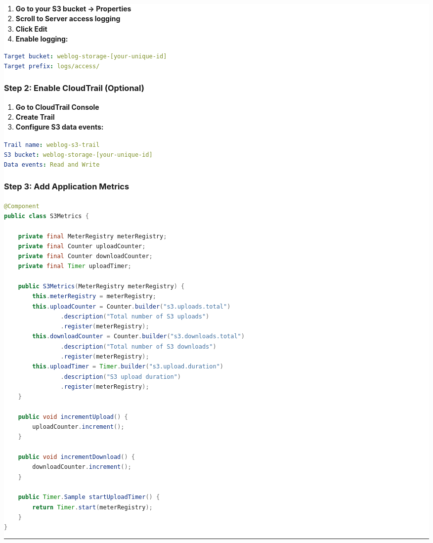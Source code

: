 1. **Go to your S3 bucket → Properties**
2. **Scroll to Server access logging**
3. **Click Edit**
4. **Enable logging:**

```yaml
Target bucket: weblog-storage-[your-unique-id]
Target prefix: logs/access/
```

### Step 2: Enable CloudTrail (Optional)

1. **Go to CloudTrail Console**
2. **Create Trail**
3. **Configure S3 data events:**

```yaml
Trail name: weblog-s3-trail
S3 bucket: weblog-storage-[your-unique-id]
Data events: Read and Write
```

### Step 3: Add Application Metrics

```java
@Component
public class S3Metrics {

    private final MeterRegistry meterRegistry;
    private final Counter uploadCounter;
    private final Counter downloadCounter;
    private final Timer uploadTimer;

    public S3Metrics(MeterRegistry meterRegistry) {
        this.meterRegistry = meterRegistry;
        this.uploadCounter = Counter.builder("s3.uploads.total")
                .description("Total number of S3 uploads")
                .register(meterRegistry);
        this.downloadCounter = Counter.builder("s3.downloads.total")
                .description("Total number of S3 downloads")
                .register(meterRegistry);
        this.uploadTimer = Timer.builder("s3.upload.duration")
                .description("S3 upload duration")
                .register(meterRegistry);
    }

    public void incrementUpload() {
        uploadCounter.increment();
    }

    public void incrementDownload() {
        downloadCounter.increment();
    }

    public Timer.Sample startUploadTimer() {
        return Timer.start(meterRegistry);
    }
}
```

---